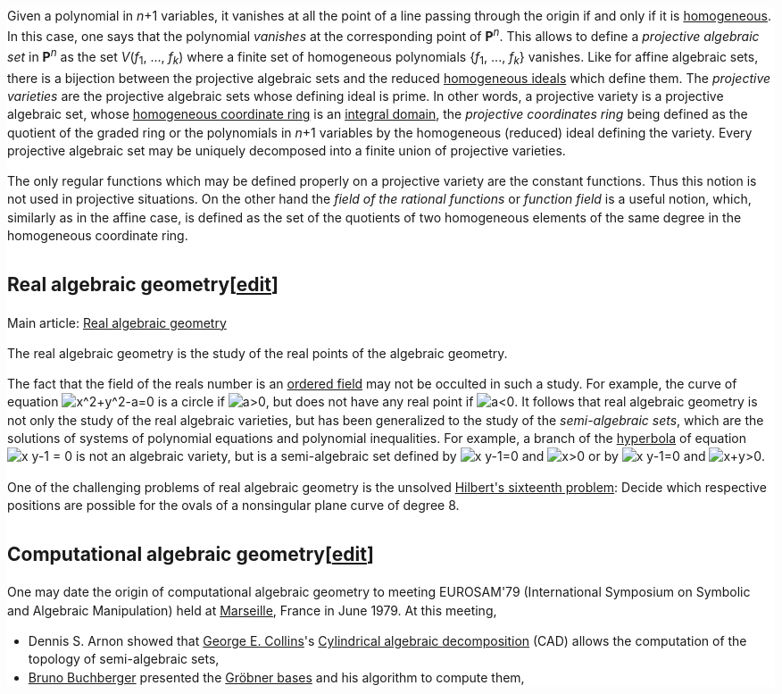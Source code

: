 </p><p>Given a polynomial in <i>n</i>+1 variables, it vanishes at all the point of a line passing through the origin if and only if it is <a href="/wiki/Homogeneous_polynomial" title="Homogeneous polynomial">homogeneous</a>. In this case, one says that the polynomial <i>vanishes</i> at the corresponding point of <b>P</b><sup><i>n</i></sup>. This allows to define a <i>projective algebraic set</i> in <b>P</b><sup><i>n</i></sup> as the set <i>V</i>(<i>f</i><sub>1</sub>, ..., <i>f</i><sub><i>k</i></sub>) where a finite set of homogeneous polynomials {<i>f</i><sub>1</sub>, ..., <i>f</i><sub><i>k</i></sub>} vanishes. Like for affine algebraic sets, there is a bijection between the projective algebraic sets and the reduced <a href="/wiki/Homogeneous_ideal" title="Homogeneous ideal" class="mw-redirect">homogeneous ideals</a> which define them. The <i>projective varieties</i> are the projective algebraic sets whose defining ideal is prime. In other words, a projective variety is a projective algebraic set, whose <a href="/wiki/Homogeneous_coordinate_ring" title="Homogeneous coordinate ring">homogeneous coordinate ring</a> is an <a href="/wiki/Integral_domain" title="Integral domain">integral domain</a>, the <i>projective coordinates ring</i> being defined as the quotient of the graded ring or the polynomials in <i>n</i>+1 variables by the homogeneous (reduced) ideal defining the variety. Every projective algebraic set may be uniquely decomposed into a finite union of projective varieties.
</p><p>The only regular functions which may be defined properly on a projective variety are the constant functions. Thus this notion is not used in projective situations. On the other hand the <i>field of the rational functions</i> or <i>function field </i> is a useful notion, which, similarly as in the affine case, is defined as the set of the quotients of two homogeneous elements of the same degree in the homogeneous coordinate ring.
</p>
<h2><span class="mw-headline" id="Real_algebraic_geometry">Real algebraic geometry</span><span class="mw-editsection"><span class="mw-editsection-bracket">[</span><a href="/w/index.php?title=Algebraic_geometry&amp;action=edit&amp;section=8" title="Edit section: Real algebraic geometry">edit</a><span class="mw-editsection-bracket">]</span></span></h2>
<div class="hatnote relarticle mainarticle">Main article: <a href="/wiki/Real_algebraic_geometry" title="Real algebraic geometry">Real algebraic geometry</a></div>
<p>The real algebraic geometry is the study of the real points of the algebraic geometry.
</p><p>The fact that the field of the reals number is an <a href="/wiki/Ordered_field" title="Ordered field">ordered field</a> may not be occulted in such a study. For example, the curve of equation <img class="mwe-math-fallback-image-inline tex" alt="x^2+y^2-a=0" src="//upload.wikimedia.org/math/d/b/9/db9f6a841626aa47de70ff274447e5b5.png" /> is a circle if <img class="mwe-math-fallback-image-inline tex" alt=" a&gt;0" src="//upload.wikimedia.org/math/3/2/3/323c5f97105643bc61e288fe596194ca.png" />, but does not have any real point if <img class="mwe-math-fallback-image-inline tex" alt=" a&lt;0" src="//upload.wikimedia.org/math/c/f/8/cf8298b0e273301afdd921e7e4cf6c2b.png" />. It follows that real algebraic geometry is not only the study of the real algebraic varieties, but has been generalized to the study of the <i>semi-algebraic sets</i>, which are the solutions of systems of polynomial equations and polynomial inequalities. For example, a branch of the <a href="/wiki/Hyperbola" title="Hyperbola">hyperbola</a> of equation <img class="mwe-math-fallback-image-inline tex" alt="x y-1 = 0" src="//upload.wikimedia.org/math/b/0/a/b0ac57fca74cda97aa3923ca6139bddf.png" /> is not an algebraic variety, but is a semi-algebraic set defined by <img class="mwe-math-fallback-image-inline tex" alt="x y-1=0" src="//upload.wikimedia.org/math/b/0/a/b0ac57fca74cda97aa3923ca6139bddf.png" /> and <img class="mwe-math-fallback-image-inline tex" alt="x&gt;0" src="//upload.wikimedia.org/math/8/8/7/887fb68a10cbd4369b27c90bee0334d8.png" /> or by <img class="mwe-math-fallback-image-inline tex" alt="x y-1=0" src="//upload.wikimedia.org/math/b/0/a/b0ac57fca74cda97aa3923ca6139bddf.png" /> and <img class="mwe-math-fallback-image-inline tex" alt="x+y&gt;0" src="//upload.wikimedia.org/math/e/7/b/e7b1a333a0ca298455e81902a9db4fb3.png" />.
</p><p>One of the challenging problems of real algebraic geometry is the unsolved <a href="/wiki/Hilbert%27s_sixteenth_problem" title="Hilbert&#39;s sixteenth problem">Hilbert's sixteenth problem</a>: Decide which respective positions are possible for the ovals of a nonsingular plane curve of degree 8.
</p>
<h2><span class="mw-headline" id="Computational_algebraic_geometry">Computational algebraic geometry</span><span class="mw-editsection"><span class="mw-editsection-bracket">[</span><a href="/w/index.php?title=Algebraic_geometry&amp;action=edit&amp;section=9" title="Edit section: Computational algebraic geometry">edit</a><span class="mw-editsection-bracket">]</span></span></h2>
<p>One may date the origin of computational algebraic geometry to meeting EUROSAM'79 (International Symposium on Symbolic and Algebraic Manipulation) held at <a href="/wiki/Marseille" title="Marseille">Marseille</a>, France in June 1979. At this meeting,
</p>
<ul><li> Dennis S. Arnon showed that <a href="/wiki/George_E._Collins" title="George E. Collins">George E. Collins</a>'s <a href="/wiki/Cylindrical_algebraic_decomposition" title="Cylindrical algebraic decomposition">Cylindrical algebraic decomposition</a> (CAD) allows the computation of the topology of semi-algebraic sets,</li>
<li> <a href="/wiki/Bruno_Buchberger" title="Bruno Buchberger">Bruno Buchberger</a> presented the <a href="/wiki/Gr%C3%B6bner_basis" title="Gröbner basis">Gröbner bases</a> and his algorithm to compute them,</li>